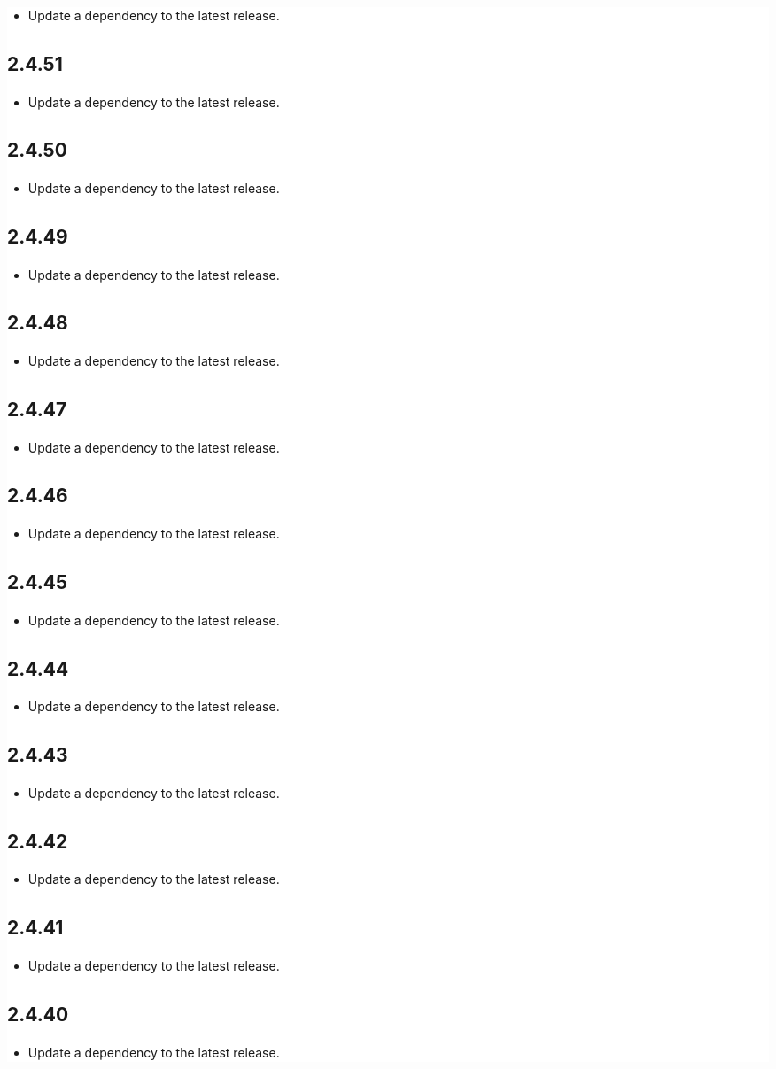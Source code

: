  - Update a dependency to the latest release.

## 2.4.51

 - Update a dependency to the latest release.

## 2.4.50

 - Update a dependency to the latest release.

## 2.4.49

 - Update a dependency to the latest release.

## 2.4.48

 - Update a dependency to the latest release.

## 2.4.47

 - Update a dependency to the latest release.

## 2.4.46

 - Update a dependency to the latest release.

## 2.4.45

 - Update a dependency to the latest release.

## 2.4.44

 - Update a dependency to the latest release.

## 2.4.43

 - Update a dependency to the latest release.

## 2.4.42

 - Update a dependency to the latest release.

## 2.4.41

 - Update a dependency to the latest release.

## 2.4.40

 - Update a dependency to the latest release.
